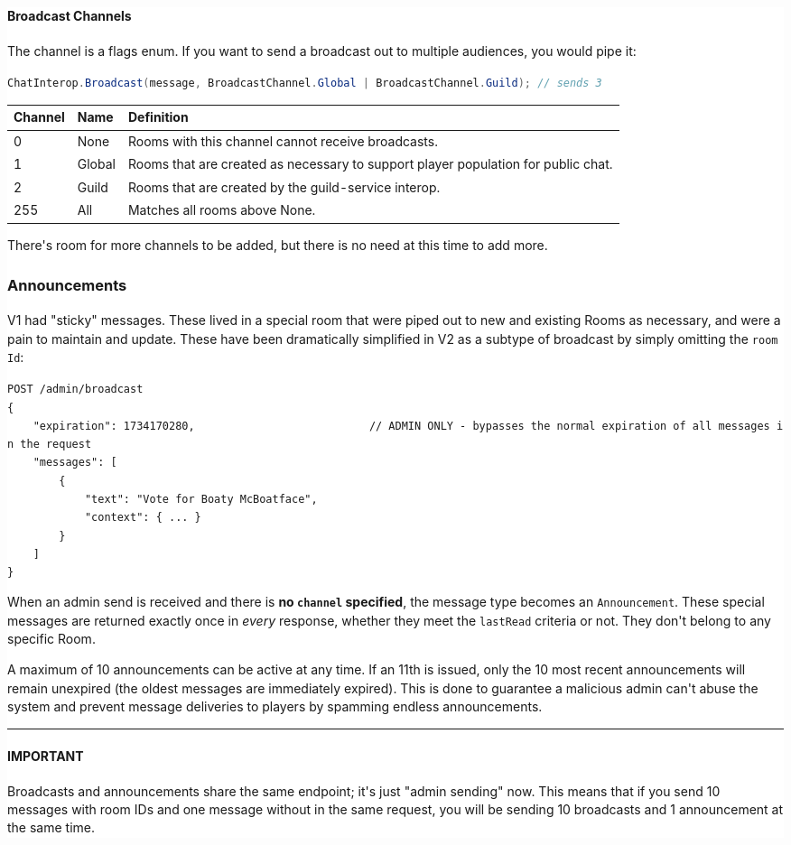 #### Broadcast Channels

The channel is a flags enum.  If you want to send a broadcast out to multiple audiences, you would pipe it:

```csharp
ChatInterop.Broadcast(message, BroadcastChannel.Global | BroadcastChannel.Guild); // sends 3
```

| Channel | Name   | Definition                                                                        |
|:--------|:-------|:----------------------------------------------------------------------------------|
| 0       | None   | Rooms with this channel cannot receive broadcasts.                                |
| 1       | Global | Rooms that are created as necessary to support player population for public chat. |
| 2       | Guild  | Rooms that are created by the guild-service interop.                              |
| 255     | All    | Matches all rooms above None.                                                     |

There's room for more channels to be added, but there is no need at this time to add more.

### Announcements

V1 had "sticky" messages.  These lived in a special room that were piped out to new and existing Rooms as necessary, and were a pain to maintain and update.  These have been dramatically simplified in V2 as a subtype of broadcast by simply omitting the `roomId`:

```
POST /admin/broadcast
{
    "expiration": 1734170280,                           // ADMIN ONLY - bypasses the normal expiration of all messages in the request
    "messages": [
        {
            "text": "Vote for Boaty McBoatface",
            "context": { ... }
        }
    ]
}
```

When an admin send is received and there is **no `channel` specified**, the message type becomes an `Announcement`.  These special messages are returned exactly once in _every_ response, whether they meet the `lastRead` criteria or not.  They don't belong to any specific Room.

A maximum of 10 announcements can be active at any time.  If an 11th is issued, only the 10 most recent announcements will remain unexpired (the oldest messages are immediately expired).  This is done to guarantee a malicious admin can't abuse the system and prevent message deliveries to players by spamming endless announcements.

<hr />

#### IMPORTANT

Broadcasts and announcements share the same endpoint; it's just "admin sending" now.  This means that if you send 10 messages with room IDs and one message without in the same request, you will be sending 10 broadcasts and 1 announcement at the same time.
